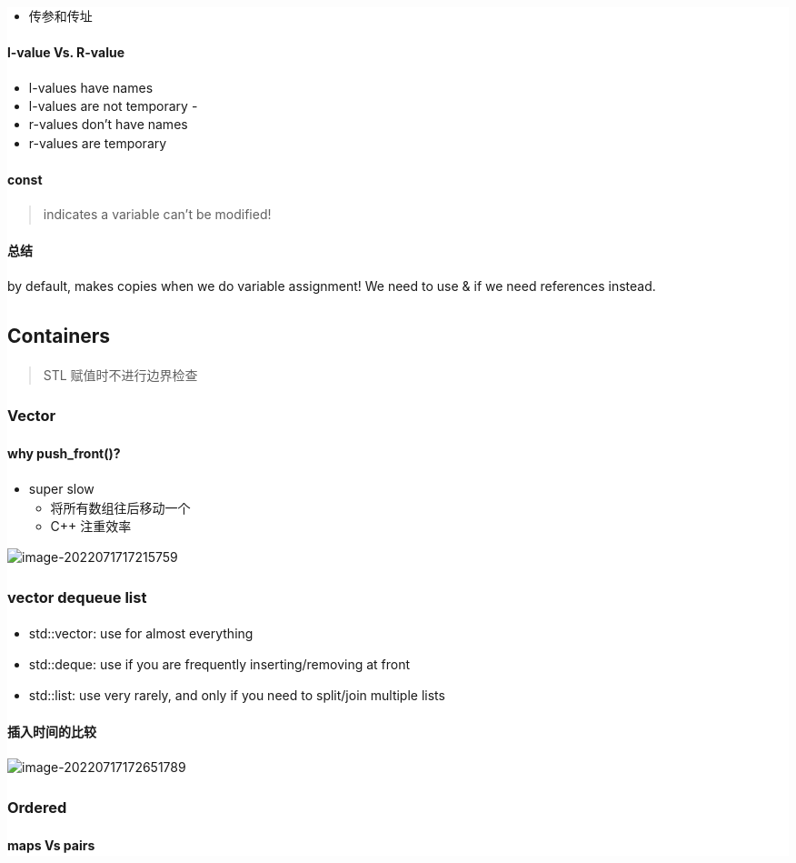 * 传参和传址

#### l-value Vs. R-value

* l-values have names
*  l-values are not temporary - 
* r-values don’t have names 
* r-values are temporary

#### const

> indicates a variable can’t be modified!



#### 总结

by default, makes copies when we do variable assignment! We need to use & if we need references instead.



## Containers

> STL 赋值时不进行边界检查



### Vector

#### why push_front()?

* super slow
  * 将所有数组往后移动一个
  * C++ 注重效率

![image-2022071717215759](https://personal-drawing-bed.oss-cn-beijing.aliyuncs.com/img/image-20220717172157509.png)



### vector dequeue list

* std::vector: use for almost everything 

* std::deque: use if you are frequently inserting/removing at front 

* std::list: use very rarely, and only if you need to split/join multiple lists

#### 插入时间的比较

![image-20220717172651789](https://personal-drawing-bed.oss-cn-beijing.aliyuncs.com/img/image-20220717172651789.png)



### Ordered

#### maps Vs pairs
